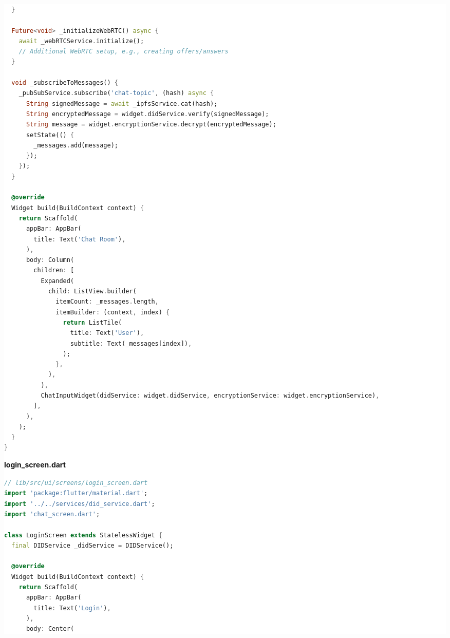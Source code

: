 ```dart
  }

  Future<void> _initializeWebRTC() async {
    await _webRTCService.initialize();
    // Additional WebRTC setup, e.g., creating offers/answers
  }

  void _subscribeToMessages() {
    _pubSubService.subscribe('chat-topic', (hash) async {
      String signedMessage = await _ipfsService.cat(hash);
      String encryptedMessage = widget.didService.verify(signedMessage);
      String message = widget.encryptionService.decrypt(encryptedMessage);
      setState(() {
        _messages.add(message);
      });
    });
  }

  @override
  Widget build(BuildContext context) {
    return Scaffold(
      appBar: AppBar(
        title: Text('Chat Room'),
      ),
      body: Column(
        children: [
          Expanded(
            child: ListView.builder(
              itemCount: _messages.length,
              itemBuilder: (context, index) {
                return ListTile(
                  title: Text('User'),
                  subtitle: Text(_messages[index]),
                );
              },
            ),
          ),
          ChatInputWidget(didService: widget.didService, encryptionService: widget.encryptionService),
        ],
      ),
    );
  }
}
```

**login_screen.dart**

```dart
// lib/src/ui/screens/login_screen.dart
import 'package:flutter/material.dart';
import '../../services/did_service.dart';
import 'chat_screen.dart';

class LoginScreen extends StatelessWidget {
  final DIDService _didService = DIDService();

  @override
  Widget build(BuildContext context) {
    return Scaffold(
      appBar: AppBar(
        title: Text('Login'),
      ),
      body: Center(
```